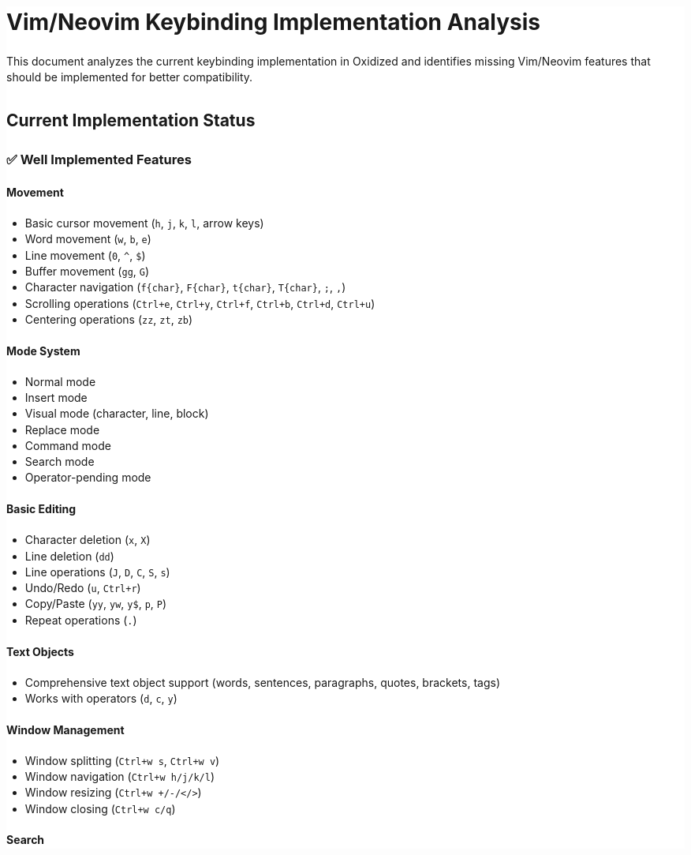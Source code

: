 # Vim/Neovim Keybinding Implementation Analysis

This document analyzes the current keybinding implementation in Oxidized and identifies missing Vim/Neovim features that should be implemented for better compatibility.

## Current Implementation Status

### ✅ Well Implemented Features

#### Movement

- Basic cursor movement (`h`, `j`, `k`, `l`, arrow keys)
- Word movement (`w`, `b`, `e`)
- Line movement (`0`, `^`, `$`)
- Buffer movement (`gg`, `G`)
- Character navigation (`f{char}`, `F{char}`, `t{char}`, `T{char}`, `;`, `,`)
- Scrolling operations (`Ctrl+e`, `Ctrl+y`, `Ctrl+f`, `Ctrl+b`, `Ctrl+d`, `Ctrl+u`)
- Centering operations (`zz`, `zt`, `zb`)

#### Mode System

- Normal mode
- Insert mode
- Visual mode (character, line, block)
- Replace mode
- Command mode
- Search mode
- Operator-pending mode

#### Basic Editing

- Character deletion (`x`, `X`)
- Line deletion (`dd`)
- Line operations (`J`, `D`, `C`, `S`, `s`)
- Undo/Redo (`u`, `Ctrl+r`)
- Copy/Paste (`yy`, `yw`, `y$`, `p`, `P`)
- Repeat operations (`.`)

#### Text Objects

- Comprehensive text object support (words, sentences, paragraphs, quotes, brackets, tags)
- Works with operators (`d`, `c`, `y`)

#### Window Management

- Window splitting (`Ctrl+w s`, `Ctrl+w v`)
- Window navigation (`Ctrl+w h/j/k/l`)
- Window resizing (`Ctrl+w +/-/</>`)
- Window closing (`Ctrl+w c/q`)

#### Search
